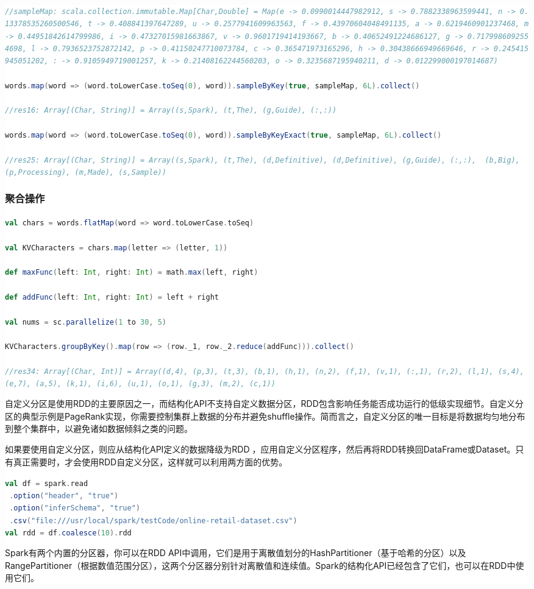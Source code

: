 ```scala
//sampleMap: scala.collection.immutable.Map[Char,Double] = Map(e -> 0.0990014447982912, s -> 0.7882338963599441, n -> 0.13378535260500546, t -> 0.408841397647289, u -> 0.2577941609963563, f -> 0.43970604048491135, a -> 0.6219460901237468, m -> 0.44951842614799986, i -> 0.47327015981663867, v -> 0.9601719414193667, b -> 0.40652491224686127, g -> 0.7179986092554698, l -> 0.7936523752872142, p -> 0.41150247710073784, c -> 0.365471973165296, h -> 0.30438666949669646, r -> 0.245415945051202, : -> 0.9105949719001257, k -> 0.21408162244560203, o -> 0.3235687195940211, d -> 0.012299000197014687)

words.map(word => (word.toLowerCase.toSeq(0), word)).sampleByKey(true, sampleMap, 6L).collect()

//res16: Array[(Char, String)] = Array((s,Spark), (t,The), (g,Guide), (:,:))

words.map(word => (word.toLowerCase.toSeq(0), word)).sampleByKeyExact(true, sampleMap, 6L).collect()

//res25: Array[(Char, String)] = Array((s,Spark), (t,The), (d,Definitive), (d,Definitive), (g,Guide), (:,:),  (b,Big), (p,Processing), (m,Made), (s,Sample))
```

### 聚合操作

```scala
val chars = words.flatMap(word => word.toLowerCase.toSeq)

val KVCharacters = chars.map(letter => (letter, 1))

def maxFunc(left: Int, right: Int) = math.max(left, right)

def addFunc(left: Int, right: Int) = left + right

val nums = sc.parallelize(1 to 30, 5)

KVCharacters.groupByKey().map(row => (row._1, row._2.reduce(addFunc))).collect()

//res34: Array[(Char, Int)] = Array((d,4), (p,3), (t,3), (b,1), (h,1), (n,2), (f,1), (v,1), (:,1), (r,2), (l,1), (s,4), (e,7), (a,5), (k,1), (i,6), (u,1), (o,1), (g,3), (m,2), (c,1))
```

自定义分区是使用RDD的主要原因之一，而结构化API不支持自定义数据分区，RDD包含影响任务能否成功运行的低级实现细节。自定义分区的典型示例是PageRank实现，你需要控制集群上数据的分布并避免shuffle操作。简而言之，自定义分区的唯一目标是将数据均匀地分布到整个集群中，以避免诸如数据倾斜之类的问题。

如果要使用自定义分区，则应从结构化API定义的数据降级为RDD ，应用自定义分区程序，然后再将RDD转换回DataFrame或Dataset。只有真正需要时，才会使用RDD自定义分区，这样就可以利用两方面的优势。

```scala
val df = spark.read
 .option("header", "true")
 .option("inferSchema", "true")
 .csv("file:///usr/local/spark/testCode/online-retail-dataset.csv")
val rdd = df.coalesce(10).rdd 
```

Spark有两个内置的分区器，你可以在RDD API中调用，它们是用于离散值划分的HashPartitioner（基于哈希的分区）以及RangePartitioner（根据数值范围分区），这两个分区器分别针对离散值和连续值。Spark的结构化API已经包含了它们，也可以在RDD中使用它们。
